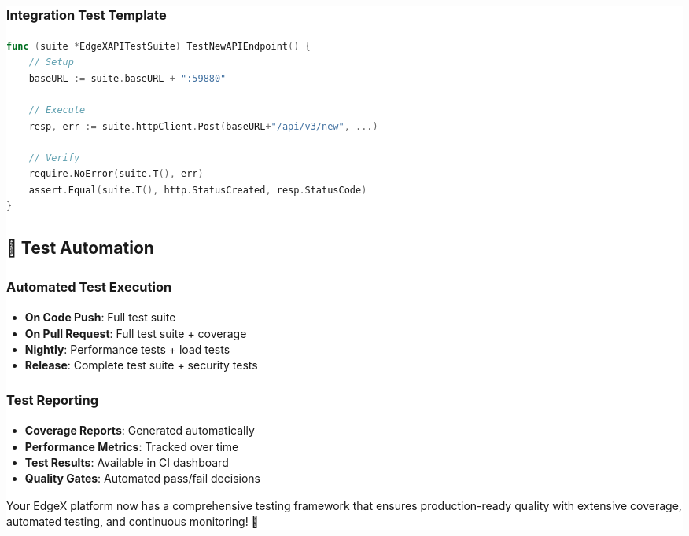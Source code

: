 ### **Integration Test Template**
```go
func (suite *EdgeXAPITestSuite) TestNewAPIEndpoint() {
    // Setup
    baseURL := suite.baseURL + ":59880"
    
    // Execute
    resp, err := suite.httpClient.Post(baseURL+"/api/v3/new", ...)
    
    // Verify
    require.NoError(suite.T(), err)
    assert.Equal(suite.T(), http.StatusCreated, resp.StatusCode)
}
```

## 🚀 Test Automation

### **Automated Test Execution**
- **On Code Push**: Full test suite
- **On Pull Request**: Full test suite + coverage
- **Nightly**: Performance tests + load tests
- **Release**: Complete test suite + security tests

### **Test Reporting**
- **Coverage Reports**: Generated automatically
- **Performance Metrics**: Tracked over time
- **Test Results**: Available in CI dashboard
- **Quality Gates**: Automated pass/fail decisions

Your EdgeX platform now has a comprehensive testing framework that ensures production-ready quality with extensive coverage, automated testing, and continuous monitoring! 🎉